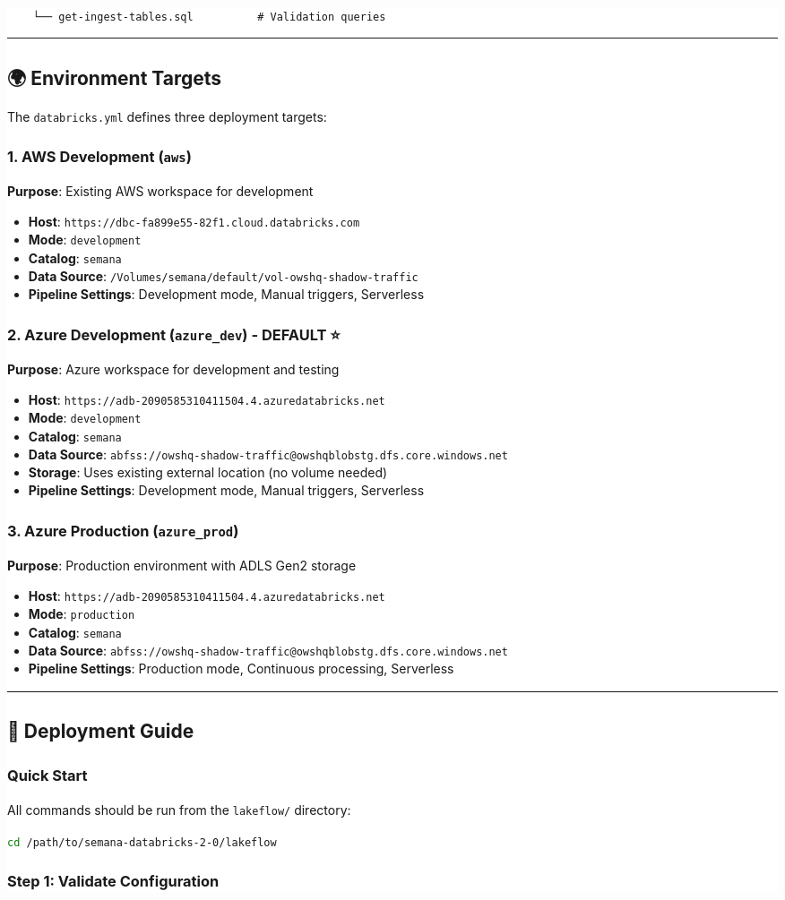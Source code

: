 ```
    └── get-ingest-tables.sql          # Validation queries
```

---

## 🌍 Environment Targets

The `databricks.yml` defines three deployment targets:

### 1. AWS Development (`aws`)

**Purpose**: Existing AWS workspace for development

- **Host**: `https://dbc-fa899e55-82f1.cloud.databricks.com`
- **Mode**: `development`
- **Catalog**: `semana`
- **Data Source**: `/Volumes/semana/default/vol-owshq-shadow-traffic`
- **Pipeline Settings**: Development mode, Manual triggers, Serverless

### 2. Azure Development (`azure_dev`) - DEFAULT ⭐

**Purpose**: Azure workspace for development and testing

- **Host**: `https://adb-2090585310411504.4.azuredatabricks.net`
- **Mode**: `development`
- **Catalog**: `semana`
- **Data Source**: `abfss://owshq-shadow-traffic@owshqblobstg.dfs.core.windows.net`
- **Storage**: Uses existing external location (no volume needed)
- **Pipeline Settings**: Development mode, Manual triggers, Serverless

### 3. Azure Production (`azure_prod`)

**Purpose**: Production environment with ADLS Gen2 storage

- **Host**: `https://adb-2090585310411504.4.azuredatabricks.net`
- **Mode**: `production`
- **Catalog**: `semana`
- **Data Source**: `abfss://owshq-shadow-traffic@owshqblobstg.dfs.core.windows.net`
- **Pipeline Settings**: Production mode, Continuous processing, Serverless

---

## 🚀 Deployment Guide

### Quick Start

All commands should be run from the `lakeflow/` directory:

```bash
cd /path/to/semana-databricks-2-0/lakeflow
```

### Step 1: Validate Configuration
